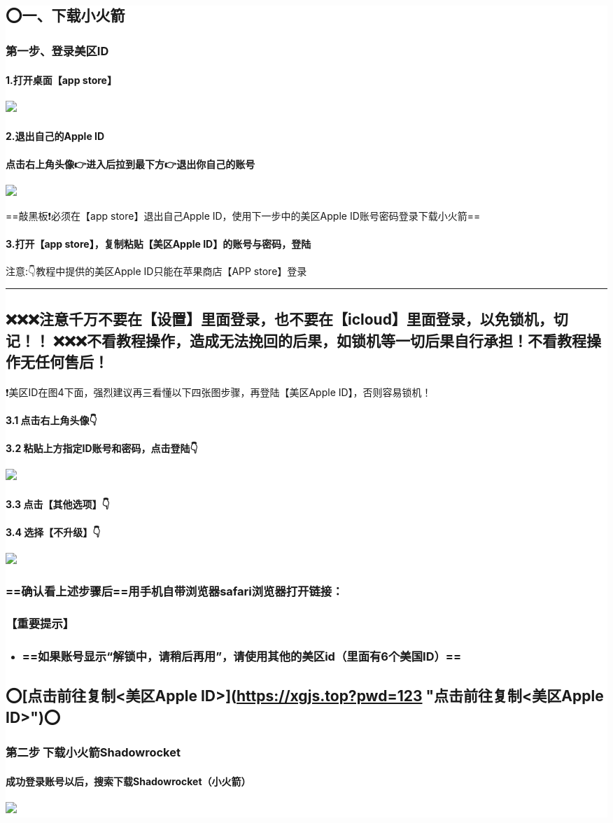 ## ⭕️一、下载小火箭

### 第一步、登录美区ID

#### 1.打开桌面【app store】

![](/media/202301/2023-01-07_152341_2552730.046685490902946825.png)

#### 2.退出自己的Apple ID

#### 点击右上角头像👉进入后拉到最下方👉退出你自己的账号

![](/media/202301/2023-01-07_152435_5290080.5321726864128616.png)

==敲黑板❗️必须在【app store】退出自己Apple ID，使用下一步中的美区Apple ID账号密码登录下载小火箭==

#### 3.打开【app store】，复制粘贴【美区Apple ID】的账号与密码，登陆

注意:👇教程中提供的美区Apple ID只能在苹果商店【APP store】登录

------------
❌❌❌注意千万不要在【设置】里面登录，也不要在【icloud】里面登录，以免锁机，切记！！
❌❌❌不看教程操作，造成无法挽回的后果，如锁机等一切后果自行承担！不看教程操作无任何售后！
------------

❗️美区ID在图4下面，强烈建议再三看懂以下四张图步骤，再登陆【美区Apple ID】，否则容易锁机！

#### 3.1 点击右上角头像👇
#### 3.2 粘贴上方指定ID账号和密码，点击登陆👇

![](/media/202301/2023-01-07_154745_9621720.8404140302177219.jpeg)

#### 3.3 点击【其他选项】👇 
#### 3.4 选择【不升级】👇

![](/media/202301/2023-01-07_154753_9728200.3324783056738084.jpeg)

### ==确认看上述步骤后==用手机自带浏览器safari浏览器打开链接：
### 【重要提示】
- ### ==如果账号显示“解锁中，请稍后再用”，请使用其他的美区id（里面有6个美国ID）==
## ⭕️[点击前往复制&lt;美区Apple ID&gt;](https://xgjs.top?pwd=123 &quot;点击前往复制&lt;美区Apple ID&gt;&quot;)⭕️

### 第二步 下载小火箭Shadowrocket

#### 成功登录账号以后，搜索下载Shadowrocket（小火箭） 

![](/media/202301/2023-01-07_155054_5197990.022193155334848114.png)
